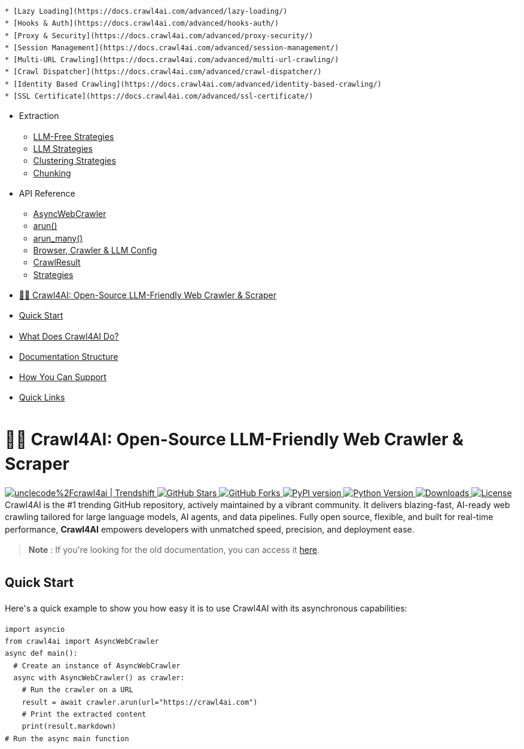     * [Lazy Loading](https://docs.crawl4ai.com/advanced/lazy-loading/)
    * [Hooks & Auth](https://docs.crawl4ai.com/advanced/hooks-auth/)
    * [Proxy & Security](https://docs.crawl4ai.com/advanced/proxy-security/)
    * [Session Management](https://docs.crawl4ai.com/advanced/session-management/)
    * [Multi-URL Crawling](https://docs.crawl4ai.com/advanced/multi-url-crawling/)
    * [Crawl Dispatcher](https://docs.crawl4ai.com/advanced/crawl-dispatcher/)
    * [Identity Based Crawling](https://docs.crawl4ai.com/advanced/identity-based-crawling/)
    * [SSL Certificate](https://docs.crawl4ai.com/advanced/ssl-certificate/)
  * Extraction
    * [LLM-Free Strategies](https://docs.crawl4ai.com/extraction/no-llm-strategies/)
    * [LLM Strategies](https://docs.crawl4ai.com/extraction/llm-strategies/)
    * [Clustering Strategies](https://docs.crawl4ai.com/extraction/clustring-strategies/)
    * [Chunking](https://docs.crawl4ai.com/extraction/chunking/)
  * API Reference
    * [AsyncWebCrawler](https://docs.crawl4ai.com/api/async-webcrawler/)
    * [arun()](https://docs.crawl4ai.com/api/arun/)
    * [arun_many()](https://docs.crawl4ai.com/api/arun_many/)
    * [Browser, Crawler & LLM Config](https://docs.crawl4ai.com/api/parameters/)
    * [CrawlResult](https://docs.crawl4ai.com/api/crawl-result/)
    * [Strategies](https://docs.crawl4ai.com/api/strategies/)


  * [🚀🤖 Crawl4AI: Open-Source LLM-Friendly Web Crawler & Scraper](https://docs.crawl4ai.com/#crawl4ai-open-source-llm-friendly-web-crawler-scraper)
  * [Quick Start](https://docs.crawl4ai.com/#quick-start)
  * [What Does Crawl4AI Do?](https://docs.crawl4ai.com/#what-does-crawl4ai-do)
  * [Documentation Structure](https://docs.crawl4ai.com/#documentation-structure)
  * [How You Can Support](https://docs.crawl4ai.com/#how-you-can-support)
  * [Quick Links](https://docs.crawl4ai.com/#quick-links)


# 🚀🤖 Crawl4AI: Open-Source LLM-Friendly Web Crawler & Scraper
[ ![unclecode%2Fcrawl4ai | Trendshift](https://trendshift.io/api/badge/repositories/11716) ](https://trendshift.io/repositories/11716)
[ ![GitHub Stars](https://img.shields.io/github/stars/unclecode/crawl4ai?style=social) ](https://github.com/unclecode/crawl4ai/stargazers) [ ![GitHub Forks](https://img.shields.io/github/forks/unclecode/crawl4ai?style=social) ](https://github.com/unclecode/crawl4ai/network/members) [ ![PyPI version](https://badge.fury.io/py/crawl4ai.svg) ](https://badge.fury.io/py/crawl4ai)
[ ![Python Version](https://img.shields.io/pypi/pyversions/crawl4ai) ](https://pypi.org/project/crawl4ai/) [ ![Downloads](https://static.pepy.tech/badge/crawl4ai/month) ](https://pepy.tech/project/crawl4ai) [ ![License](https://img.shields.io/github/license/unclecode/crawl4ai) ](https://github.com/unclecode/crawl4ai/blob/main/LICENSE)
Crawl4AI is the #1 trending GitHub repository, actively maintained by a vibrant community. It delivers blazing-fast, AI-ready web crawling tailored for large language models, AI agents, and data pipelines. Fully open source, flexible, and built for real-time performance, **Crawl4AI** empowers developers with unmatched speed, precision, and deployment ease.
> **Note** : If you're looking for the old documentation, you can access it [here](https://old.docs.crawl4ai.com).
## Quick Start
Here's a quick example to show you how easy it is to use Crawl4AI with its asynchronous capabilities:
```
import asyncio
from crawl4ai import AsyncWebCrawler
async def main():
  # Create an instance of AsyncWebCrawler
  async with AsyncWebCrawler() as crawler:
    # Run the crawler on a URL
    result = await crawler.arun(url="https://crawl4ai.com")
    # Print the extracted content
    print(result.markdown)
# Run the async main function
```